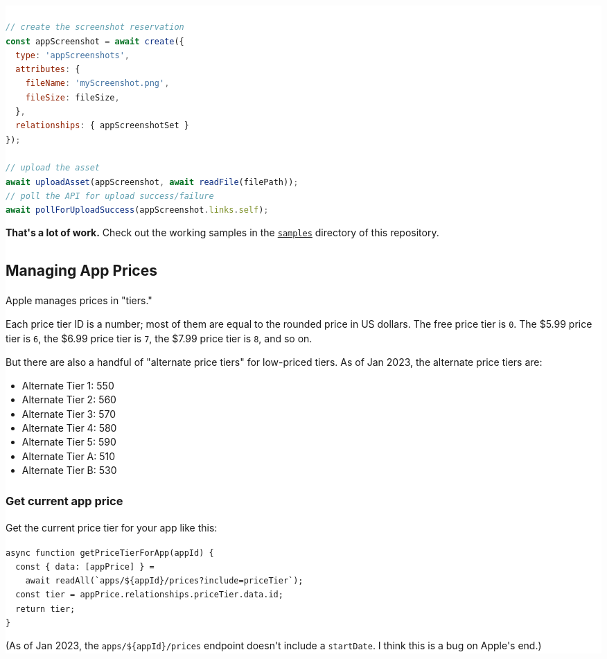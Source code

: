 ```js

// create the screenshot reservation
const appScreenshot = await create({
  type: 'appScreenshots',
  attributes: {
    fileName: 'myScreenshot.png',
    fileSize: fileSize,
  },
  relationships: { appScreenshotSet }
});

// upload the asset
await uploadAsset(appScreenshot, await readFile(filePath));
// poll the API for upload success/failure
await pollForUploadSuccess(appScreenshot.links.self);
```

**That's a lot of work.** Check out the working samples in the [`samples`](https://github.com/dfabulich/node-app-store-connect-api/tree/main/samples) directory of this repository.

## Managing App Prices

Apple manages prices in "tiers." 

Each price tier ID is a number; most of them are equal to the rounded price in US dollars. The free price tier is `0`. The $5.99 price tier is `6`, the $6.99 price tier is `7`, the $7.99 price tier is `8`, and so on.

But there are also a handful of "alternate price tiers" for low-priced tiers. As of Jan 2023, the alternate price tiers are:

* Alternate Tier 1: 550
* Alternate Tier 2: 560
* Alternate Tier 3: 570
* Alternate Tier 4: 580
* Alternate Tier 5: 590
* Alternate Tier A: 510
* Alternate Tier B: 530

### Get current app price

Get the current price tier for your app like this:

```
async function getPriceTierForApp(appId) {
  const { data: [appPrice] } =
    await readAll(`apps/${appId}/prices?include=priceTier`);
  const tier = appPrice.relationships.priceTier.data.id;
  return tier;
}
```

(As of Jan 2023, the `apps/${appId}/prices` endpoint doesn't include a `startDate`. I think this is a bug on Apple's end.)
